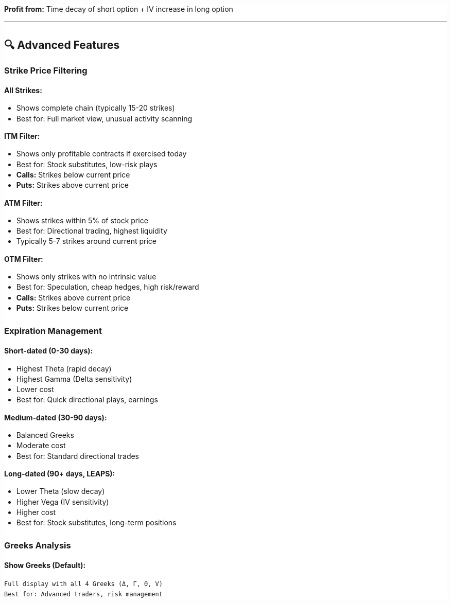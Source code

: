 **Profit from:** Time decay of short option + IV increase in long option

---

## 🔍 Advanced Features

### Strike Price Filtering

**All Strikes:**
- Shows complete chain (typically 15-20 strikes)
- Best for: Full market view, unusual activity scanning

**ITM Filter:**
- Shows only profitable contracts if exercised today
- Best for: Stock substitutes, low-risk plays
- **Calls:** Strikes below current price
- **Puts:** Strikes above current price

**ATM Filter:**
- Shows strikes within 5% of stock price
- Best for: Directional trading, highest liquidity
- Typically 5-7 strikes around current price

**OTM Filter:**
- Shows only strikes with no intrinsic value
- Best for: Speculation, cheap hedges, high risk/reward
- **Calls:** Strikes above current price
- **Puts:** Strikes below current price

### Expiration Management

**Short-dated (0-30 days):**
- Highest Theta (rapid decay)
- Highest Gamma (Delta sensitivity)
- Lower cost
- Best for: Quick directional plays, earnings

**Medium-dated (30-90 days):**
- Balanced Greeks
- Moderate cost
- Best for: Standard directional trades

**Long-dated (90+ days, LEAPS):**
- Lower Theta (slow decay)
- Higher Vega (IV sensitivity)
- Higher cost
- Best for: Stock substitutes, long-term positions

### Greeks Analysis

**Show Greeks (Default):**
```
Full display with all 4 Greeks (Δ, Γ, Θ, V)
Best for: Advanced traders, risk management
```
